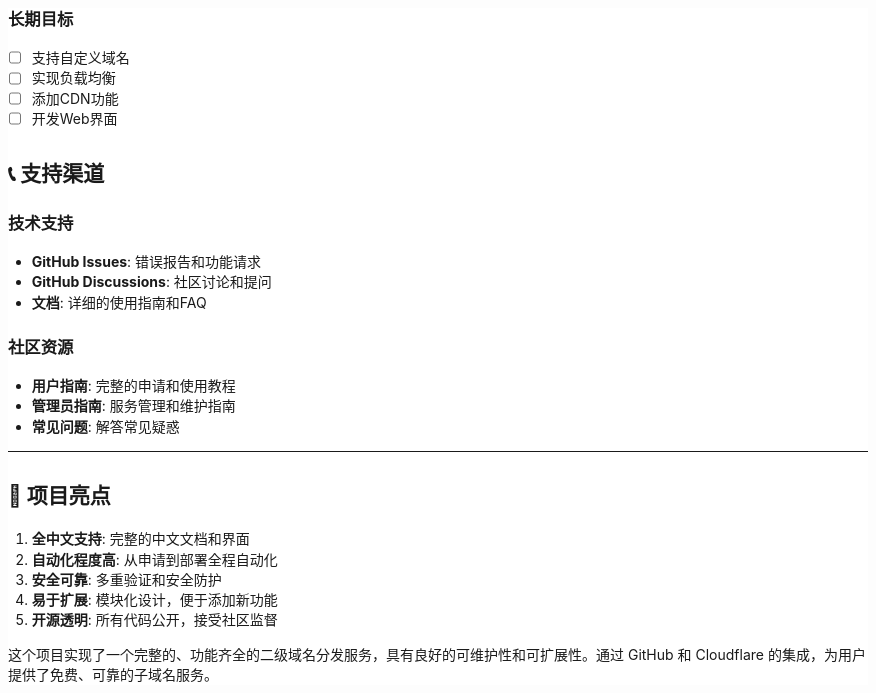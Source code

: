 ### 长期目标
- [ ] 支持自定义域名
- [ ] 实现负载均衡
- [ ] 添加CDN功能
- [ ] 开发Web界面

## 📞 支持渠道

### 技术支持
- **GitHub Issues**: 错误报告和功能请求
- **GitHub Discussions**: 社区讨论和提问
- **文档**: 详细的使用指南和FAQ

### 社区资源
- **用户指南**: 完整的申请和使用教程
- **管理员指南**: 服务管理和维护指南
- **常见问题**: 解答常见疑惑

---

## 🎉 项目亮点

1. **全中文支持**: 完整的中文文档和界面
2. **自动化程度高**: 从申请到部署全程自动化
3. **安全可靠**: 多重验证和安全防护
4. **易于扩展**: 模块化设计，便于添加新功能
5. **开源透明**: 所有代码公开，接受社区监督

这个项目实现了一个完整的、功能齐全的二级域名分发服务，具有良好的可维护性和可扩展性。通过 GitHub 和 Cloudflare 的集成，为用户提供了免费、可靠的子域名服务。
